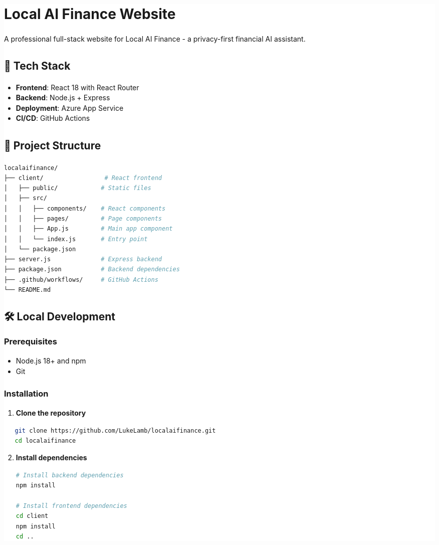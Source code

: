 # Local AI Finance Website

A professional full-stack website for Local AI Finance - a privacy-first financial AI assistant.

## 🚀 Tech Stack

- **Frontend**: React 18 with React Router
- **Backend**: Node.js + Express
- **Deployment**: Azure App Service
- **CI/CD**: GitHub Actions

## 📁 Project Structure

```bash
localaifinance/
├── client/                 # React frontend
│   ├── public/            # Static files
│   ├── src/
│   │   ├── components/    # React components
│   │   ├── pages/         # Page components
│   │   ├── App.js         # Main app component
│   │   └── index.js       # Entry point
│   └── package.json
├── server.js              # Express backend
├── package.json           # Backend dependencies
├── .github/workflows/     # GitHub Actions
└── README.md
```

## 🛠️ Local Development

### Prerequisites

- Node.js 18+ and npm
- Git

### Installation

1. **Clone the repository**

```bash
   git clone https://github.com/LukeLamb/localaifinance.git
   cd localaifinance
   ```

2. **Install dependencies**

   ```bash
   # Install backend dependencies
   npm install

   # Install frontend dependencies
   cd client
   npm install
   cd ..
   ```
